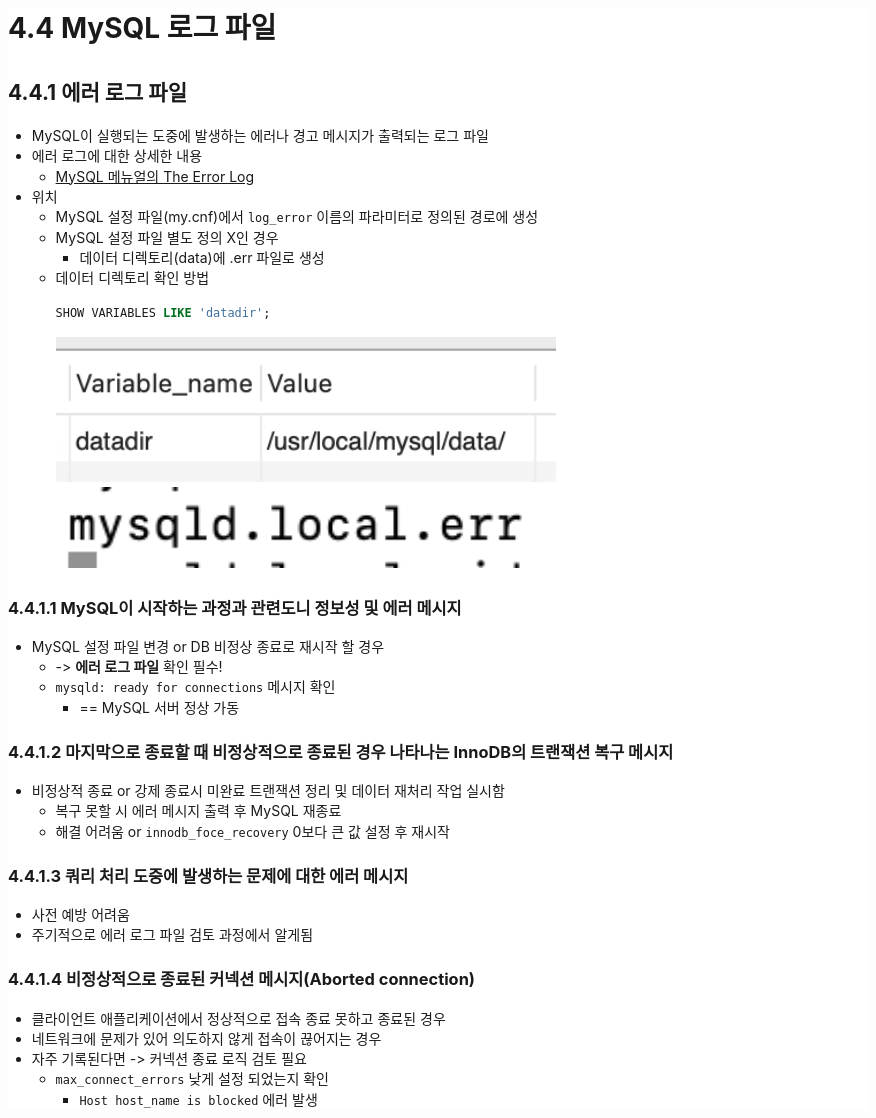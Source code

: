 # 4.4 MySQL 로그 파일
## 4.4.1 에러 로그 파일
- MySQL이 실행되는 도중에 발생하는 에러나 경고 메시지가 출력되는 로그 파일
- 에러 로그에 대한 상세한 내용
    - [MySQL 메뉴얼의 The Error Log](https://dev.mysql.com/doc/refman/8.4/en/error-log.html)
- 위치
    - MySQL 설정 파일(my.cnf)에서 `log_error` 이름의 파라미터로 정의된 경로에 생성
    - MySQL 설정 파일 별도 정의 X인 경우
        - 데이터 디렉토리(data)에 .err 파일로 생성
    - 데이터 디렉토리 확인 방법
        ```sql
        SHOW VARIABLES LIKE 'datadir';
        ```
        <img src="../images/4.4_MySQL%20로그%20파일/2025-04-04-07-10-37.png" style="width: 70%; max-width: 500px; height: auto;" />
        <img src="../images/4.4_MySQL%20로그%20파일/2025-04-04-07-08-35.png" style="width: 70%; max-width: 500px; height: auto;" />

### 4.4.1.1 MySQL이 시작하는 과정과 관련도니 정보성 및 에러 메시지
- MySQL 설정 파일 변경 or DB 비정상 종료로 재시작 할 경우
    - -> **에러 로그 파일** 확인 필수!
    - `mysqld: ready for connections` 메시지 확인
        - == MySQL 서버 정상 가동

### 4.4.1.2 마지막으로 종료할 때 비정상적으로 종료된 경우 나타나는 InnoDB의 트랜잭션 복구 메시지
- 비정상적 종료 or 강제 종료시 미완료 트랜잭션 정리 및 데이터 재처리 작업 실시함
    - 복구 못할 시 에러 메시지 출력 후 MySQL 재종료
    - 해결 어려움 or `innodb_foce_recovery` 0보다 큰 값 설정 후 재시작

### 4.4.1.3 쿼리 처리 도중에 발생하는 문제에 대한 에러 메시지
- 사전 예방 어려움
- 주기적으로 에러 로그 파일 검토 과정에서 알게됨

### 4.4.1.4 비정상적으로 종료된 커넥션 메시지(Aborted connection)
- 클라이언트 애플리케이션에서 정상적으로 접속 종료 못하고 종료된 경우
- 네트워크에 문제가 있어 의도하지 않게 접속이 끊어지는 경우
- 자주 기록된다면 -> 커넥션 종료 로직 검토 필요
    - `max_connect_errors` 낮게 설정 되었는지 확인
        - `Host host_name is blocked` 에러 발생
